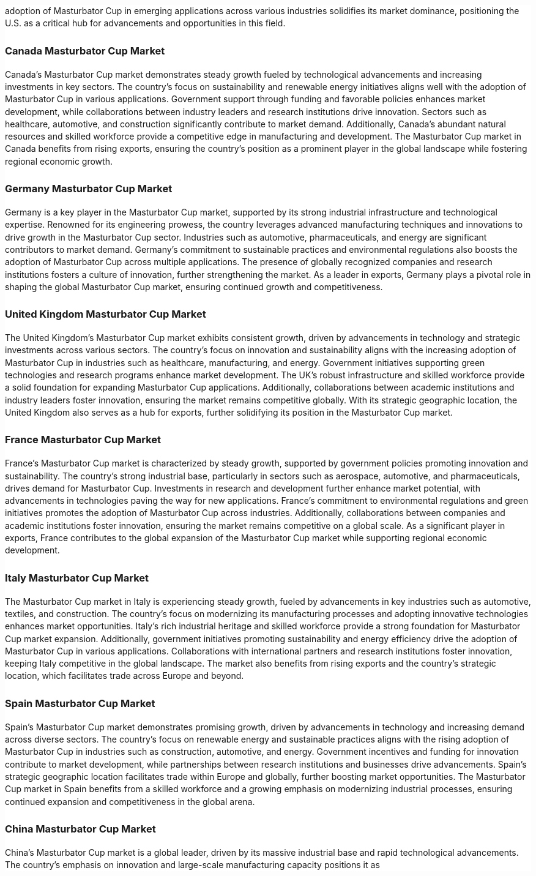adoption of Masturbator Cup in emerging applications across various industries solidifies its market dominance, positioning the U.S. as a critical hub for advancements and opportunities in this field.</p><h3>Canada Masturbator Cup Market</h3><p>Canada&rsquo;s Masturbator Cup market demonstrates steady growth fueled by technological advancements and increasing investments in key sectors. The country&rsquo;s focus on sustainability and renewable energy initiatives aligns well with the adoption of Masturbator Cup in various applications. Government support through funding and favorable policies enhances market development, while collaborations between industry leaders and research institutions drive innovation. Sectors such as healthcare, automotive, and construction significantly contribute to market demand. Additionally, Canada&rsquo;s abundant natural resources and skilled workforce provide a competitive edge in manufacturing and development. The Masturbator Cup market in Canada benefits from rising exports, ensuring the country&rsquo;s position as a prominent player in the global landscape while fostering regional economic growth.</p><h3>Germany Masturbator Cup Market</h3><p>Germany is a key player in the Masturbator Cup market, supported by its strong industrial infrastructure and technological expertise. Renowned for its engineering prowess, the country leverages advanced manufacturing techniques and innovations to drive growth in the Masturbator Cup sector. Industries such as automotive, pharmaceuticals, and energy are significant contributors to market demand. Germany&rsquo;s commitment to sustainable practices and environmental regulations also boosts the adoption of Masturbator Cup across multiple applications. The presence of globally recognized companies and research institutions fosters a culture of innovation, further strengthening the market. As a leader in exports, Germany plays a pivotal role in shaping the global Masturbator Cup market, ensuring continued growth and competitiveness.</p><h3>United Kingdom Masturbator Cup Market</h3><p>The United Kingdom&rsquo;s Masturbator Cup market exhibits consistent growth, driven by advancements in technology and strategic investments across various sectors. The country&rsquo;s focus on innovation and sustainability aligns with the increasing adoption of Masturbator Cup in industries such as healthcare, manufacturing, and energy. Government initiatives supporting green technologies and research programs enhance market development. The UK&rsquo;s robust infrastructure and skilled workforce provide a solid foundation for expanding Masturbator Cup applications. Additionally, collaborations between academic institutions and industry leaders foster innovation, ensuring the market remains competitive globally. With its strategic geographic location, the United Kingdom also serves as a hub for exports, further solidifying its position in the Masturbator Cup market.</p><h3>France Masturbator Cup Market</h3><p>France&rsquo;s Masturbator Cup market is characterized by steady growth, supported by government policies promoting innovation and sustainability. The country&rsquo;s strong industrial base, particularly in sectors such as aerospace, automotive, and pharmaceuticals, drives demand for Masturbator Cup. Investments in research and development further enhance market potential, with advancements in technologies paving the way for new applications. France&rsquo;s commitment to environmental regulations and green initiatives promotes the adoption of Masturbator Cup across industries. Additionally, collaborations between companies and academic institutions foster innovation, ensuring the market remains competitive on a global scale. As a significant player in exports, France contributes to the global expansion of the Masturbator Cup market while supporting regional economic development.</p><h3>Italy Masturbator Cup Market</h3><p>The Masturbator Cup market in Italy is experiencing steady growth, fueled by advancements in key industries such as automotive, textiles, and construction. The country&rsquo;s focus on modernizing its manufacturing processes and adopting innovative technologies enhances market opportunities. Italy&rsquo;s rich industrial heritage and skilled workforce provide a strong foundation for Masturbator Cup market expansion. Additionally, government initiatives promoting sustainability and energy efficiency drive the adoption of Masturbator Cup in various applications. Collaborations with international partners and research institutions foster innovation, keeping Italy competitive in the global landscape. The market also benefits from rising exports and the country&rsquo;s strategic location, which facilitates trade across Europe and beyond.</p><h3>Spain Masturbator Cup Market</h3><p>Spain&rsquo;s Masturbator Cup market demonstrates promising growth, driven by advancements in technology and increasing demand across diverse sectors. The country&rsquo;s focus on renewable energy and sustainable practices aligns with the rising adoption of Masturbator Cup in industries such as construction, automotive, and energy. Government incentives and funding for innovation contribute to market development, while partnerships between research institutions and businesses drive advancements. Spain&rsquo;s strategic geographic location facilitates trade within Europe and globally, further boosting market opportunities. The Masturbator Cup market in Spain benefits from a skilled workforce and a growing emphasis on modernizing industrial processes, ensuring continued expansion and competitiveness in the global arena.</p><h3>China Masturbator Cup Market</h3><p>China&rsquo;s Masturbator Cup market is a global leader, driven by its massive industrial base and rapid technological advancements. The country&rsquo;s emphasis on innovation and large-scale manufacturing capacity positions it as